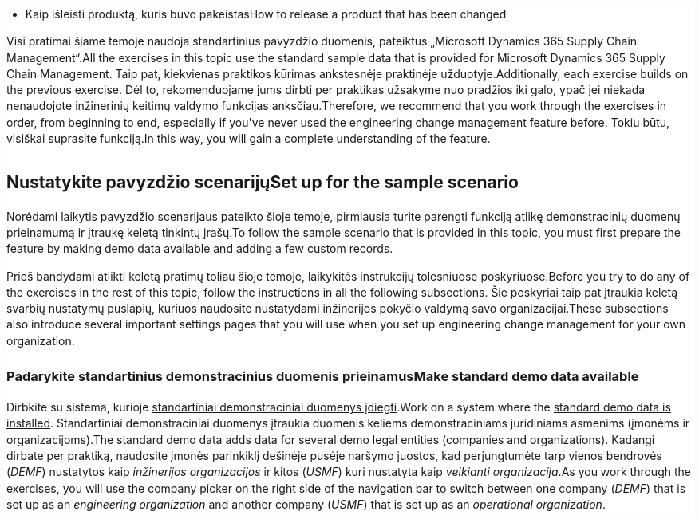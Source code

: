- <span data-ttu-id="96c7b-114">Kaip išleisti produktą, kuris buvo pakeistas</span><span class="sxs-lookup"><span data-stu-id="96c7b-114">How to release a product that has been changed</span></span>

<span data-ttu-id="96c7b-115">Visi pratimai šiame temoje naudoja standartinius pavyzdžio duomenis, pateiktus „Microsoft Dynamics 365 Supply Chain Management“.</span><span class="sxs-lookup"><span data-stu-id="96c7b-115">All the exercises in this topic use the standard sample data that is provided for Microsoft Dynamics 365 Supply Chain Management.</span></span> <span data-ttu-id="96c7b-116">Taip pat, kiekvienas praktikos kūrimas ankstesnėje praktinėje užduotyje.</span><span class="sxs-lookup"><span data-stu-id="96c7b-116">Additionally, each exercise builds on the previous exercise.</span></span> <span data-ttu-id="96c7b-117">Dėl to, rekomenduojame jums dirbti per praktikas užsakyme nuo pradžios iki galo, ypač jei niekada nenaudojote inžinerinių keitimų valdymo funkcijas anksčiau.</span><span class="sxs-lookup"><span data-stu-id="96c7b-117">Therefore, we recommend that you work through the exercises in order, from beginning to end, especially if you've never used the engineering change management feature before.</span></span> <span data-ttu-id="96c7b-118">Tokiu būtu, visiškai suprasite funkciją.</span><span class="sxs-lookup"><span data-stu-id="96c7b-118">In this way, you will gain a complete understanding of the feature.</span></span>

## <a name="set-up-for-the-sample-scenario"></a><span data-ttu-id="96c7b-119">Nustatykite pavyzdžio scenarijų</span><span class="sxs-lookup"><span data-stu-id="96c7b-119">Set up for the sample scenario</span></span>

<span data-ttu-id="96c7b-120">Norėdami laikytis pavyzdžio scenarijaus pateikto šioje temoje, pirmiausia turite parengti funkciją atlikę demonstracinių duomenų prieinamumą ir įtraukę keletą tinkintų įrašų.</span><span class="sxs-lookup"><span data-stu-id="96c7b-120">To follow the sample scenario that is provided in this topic, you must first prepare the feature by making demo data available and adding a few custom records.</span></span>

<span data-ttu-id="96c7b-121">Prieš bandydami atlikti keletą pratimų toliau šioje temoje, laikykitės instrukcijų tolesniuose poskyriuose.</span><span class="sxs-lookup"><span data-stu-id="96c7b-121">Before you try to do any of the exercises in the rest of this topic, follow the instructions in all the following subsections.</span></span> <span data-ttu-id="96c7b-122">Šie poskyriai taip pat įtraukia keletą svarbių nustatymų puslapių, kuriuos naudosite nustatydami inžinerijos pokyčio valdymą savo organizacijai.</span><span class="sxs-lookup"><span data-stu-id="96c7b-122">These subsections also introduce several important settings pages that you will use when you set up engineering change management for your own organization.</span></span>

### <a name="make-standard-demo-data-available"></a><span data-ttu-id="96c7b-123">Padarykite standartinius demonstracinius duomenis prieinamus</span><span class="sxs-lookup"><span data-stu-id="96c7b-123">Make standard demo data available</span></span>

<span data-ttu-id="96c7b-124">Dirbkite su sistema, kurioje [standartiniai demonstraciniai duomenys įdiegti](../../fin-ops-core/dev-itpro/deployment/deploy-demo-environment.md).</span><span class="sxs-lookup"><span data-stu-id="96c7b-124">Work on a system where the [standard demo data is installed](../../fin-ops-core/dev-itpro/deployment/deploy-demo-environment.md).</span></span> <span data-ttu-id="96c7b-125">Standartiniai demonstraciniai duomenys įtraukia duomenis keliems demonstraciniams juridiniams asmenims (įmonėms ir organizacijoms).</span><span class="sxs-lookup"><span data-stu-id="96c7b-125">The standard demo data adds data for several demo legal entities (companies and organizations).</span></span> <span data-ttu-id="96c7b-126">Kadangi dirbate per praktiką, naudosite įmonės parinkiklį dešinėje pusėje naršymo juostos, kad perjungtumėte tarp vienos bendrovės (*DEMF*) nustatytos kaip *inžinerijos organizacijos* ir kitos (*USMF*) kuri nustatyta kaip *veikianti organizacija*.</span><span class="sxs-lookup"><span data-stu-id="96c7b-126">As you work through the exercises, you will use the company picker on the right side of the navigation bar to switch between one company (*DEMF*) that is set up as an *engineering organization* and another company (*USMF*) that is set up as an *operational organization*.</span></span>
